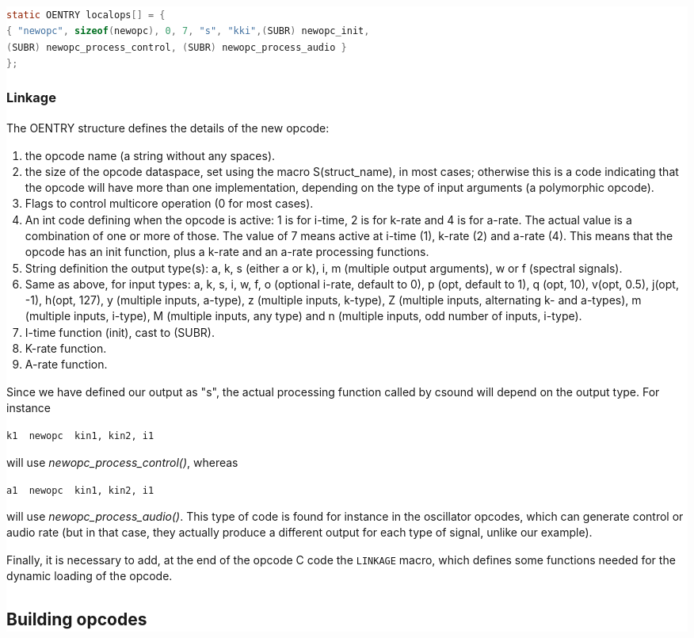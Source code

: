 ~~~c
static OENTRY localops[] = {
{ "newopc", sizeof(newopc), 0, 7, "s", "kki",(SUBR) newopc_init,
(SUBR) newopc_process_control, (SUBR) newopc_process_audio }
};
~~~

### Linkage

The OENTRY structure defines the details of the new opcode:

1.  the opcode name (a string without any spaces).
2.  the size of the opcode dataspace, set using the macro
    S(struct\_name), in most cases; otherwise this is a code indicating
    that the opcode will have more than one implementation, depending on
    the type of input arguments (a polymorphic opcode).
3.  Flags to control multicore operation (0 for most cases).
4.  An int code defining when the opcode is active: 1 is for i-time, 2
    is for k-rate and 4 is for a-rate. The actual value is a combination
    of one or more of those. The value of 7 means active at i-time (1),
    k-rate (2) and a-rate (4). This means that the opcode has an init
    function, plus a k-rate  and an a-rate processing functions.
5.  String definition the output type(s): a, k, s (either a or k), i, m
    (multiple output arguments), w or f (spectral signals).
6.  Same as above, for input types: a, k, s, i, w, f, o (optional
    i-rate, default to 0), p (opt, default to 1), q (opt, 10),  v(opt,
    0.5), j(opt, -1), h(opt, 127), y (multiple inputs, a-type), z
    (multiple inputs, k-type), Z (multiple inputs, alternating k- and
    a-types), m (multiple inputs, i-type), M (multiple inputs, any type)
    and n (multiple inputs, odd number of inputs, i-type).
7.  I-time function (init), cast to (SUBR).
8.  K-rate function.
9.  A-rate function.

Since we have defined our output as "s", the actual processing
function called by csound will depend on the output type. For instance

    k1  newopc  kin1, kin2, i1

will use *newopc_process_control()*, whereas

    a1  newopc  kin1, kin2, i1

will use *newopc_process_audio()*. This type of code is found for
instance in the oscillator opcodes, which can generate control or audio
rate (but in that case, they actually produce a different output for
each type of signal, unlike our example).

Finally, it is necessary to add, at the end of the opcode C code the
`LINKAGE` macro, which defines some functions needed for the dynamic
loading of the opcode.


## Building opcodes
